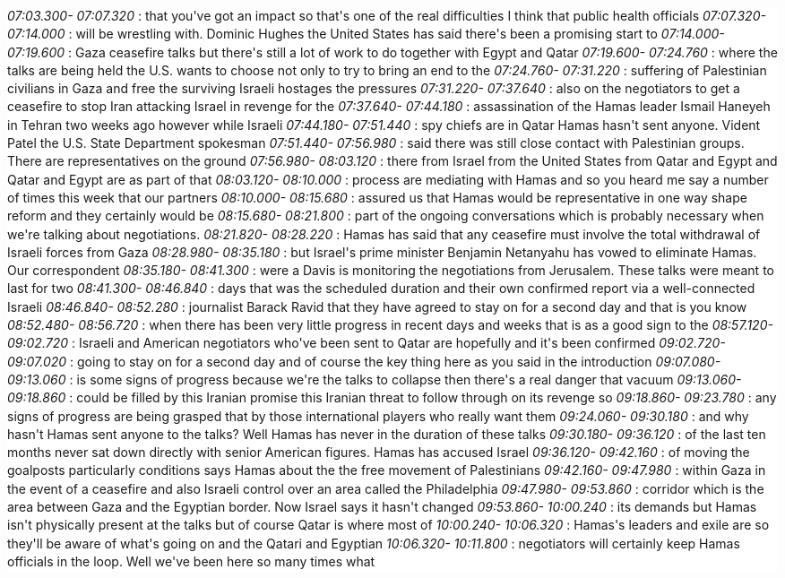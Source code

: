 *07:03.300- 07:07.320* :  that you've got an impact so that's one of the real difficulties I think that public health officials
*07:07.320- 07:14.000* :  will be wrestling with. Dominic Hughes the United States has said there's been a promising start to
*07:14.000- 07:19.600* :  Gaza ceasefire talks but there's still a lot of work to do together with Egypt and Qatar
*07:19.600- 07:24.760* :  where the talks are being held the U.S. wants to choose not only to try to bring an end to the
*07:24.760- 07:31.220* :  suffering of Palestinian civilians in Gaza and free the surviving Israeli hostages the pressures
*07:31.220- 07:37.640* :  also on the negotiators to get a ceasefire to stop Iran attacking Israel in revenge for the
*07:37.640- 07:44.180* :  assassination of the Hamas leader Ismail Haneyeh in Tehran two weeks ago however while Israeli
*07:44.180- 07:51.440* :  spy chiefs are in Qatar Hamas hasn't sent anyone. Vident Patel the U.S. State Department spokesman
*07:51.440- 07:56.980* :  said there was still close contact with Palestinian groups. There are representatives on the ground
*07:56.980- 08:03.120* :  there from Israel from the United States from Qatar and Egypt and Qatar and Egypt are as part of that
*08:03.120- 08:10.000* :  process are mediating with Hamas and so you heard me say a number of times this week that our partners
*08:10.000- 08:15.680* :  assured us that Hamas would be representative in one way shape reform and they certainly would be
*08:15.680- 08:21.800* :  part of the ongoing conversations which is probably necessary when we're talking about negotiations.
*08:21.820- 08:28.220* :  Hamas has said that any ceasefire must involve the total withdrawal of Israeli forces from Gaza
*08:28.980- 08:35.180* :  but Israel's prime minister Benjamin Netanyahu has vowed to eliminate Hamas. Our correspondent
*08:35.180- 08:41.300* :  were a Davis is monitoring the negotiations from Jerusalem. These talks were meant to last for two
*08:41.300- 08:46.840* :  days that was the scheduled duration and their own confirmed report via a well-connected Israeli
*08:46.840- 08:52.280* :  journalist Barack Ravid that they have agreed to stay on for a second day and that is you know
*08:52.480- 08:56.720* :  when there has been very little progress in recent days and weeks that is as a good sign to the
*08:57.120- 09:02.720* :  Israeli and American negotiators who've been sent to Qatar are hopefully and it's been confirmed
*09:02.720- 09:07.020* :  going to stay on for a second day and of course the key thing here as you said in the introduction
*09:07.080- 09:13.060* :  is some signs of progress because we're the talks to collapse then there's a real danger that vacuum
*09:13.060- 09:18.860* :  could be filled by this Iranian promise this Iranian threat to follow through on its revenge so
*09:18.860- 09:23.780* :  any signs of progress are being grasped that by those international players who really want them
*09:24.060- 09:30.180* :  and why hasn't Hamas sent anyone to the talks? Well Hamas has never in the duration of these talks
*09:30.180- 09:36.120* :  of the last ten months never sat down directly with senior American figures. Hamas has accused Israel
*09:36.120- 09:42.160* :  of moving the goalposts particularly conditions says Hamas about the the free movement of Palestinians
*09:42.160- 09:47.980* :  within Gaza in the event of a ceasefire and also Israeli control over an area called the Philadelphia
*09:47.980- 09:53.860* :  corridor which is the area between Gaza and the Egyptian border. Now Israel says it hasn't changed
*09:53.860- 10:00.240* :  its demands but Hamas isn't physically present at the talks but of course Qatar is where most of
*10:00.240- 10:06.320* :  Hamas's leaders and exile are so they'll be aware of what's going on and the Qatari and Egyptian
*10:06.320- 10:11.800* :  negotiators will certainly keep Hamas officials in the loop. Well we've been here so many times what